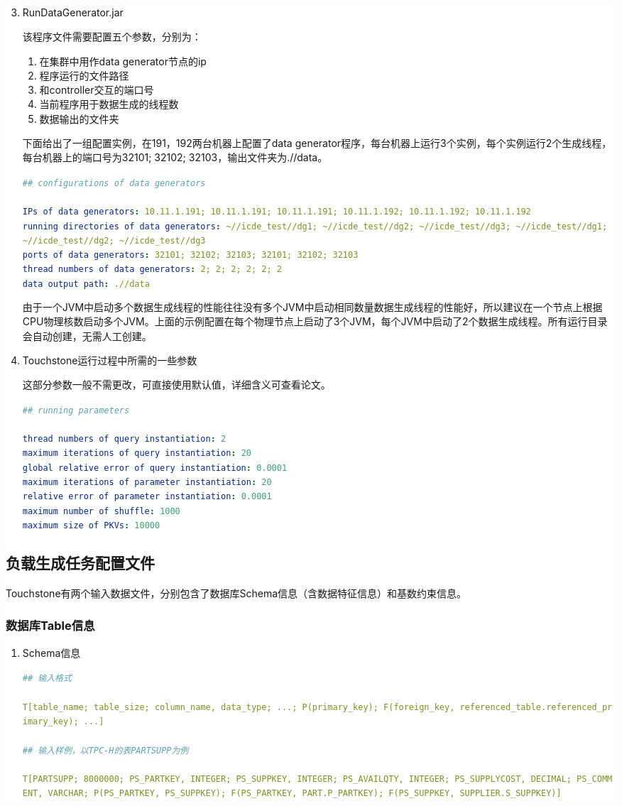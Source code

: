 3. RunDataGenerator.jar

   该程序文件需要配置五个参数，分别为：

   1. 在集群中用作data generator节点的ip
   2. 程序运行的文件路径
   3. 和controller交互的端口号
   4. 当前程序用于数据生成的线程数
   5. 数据输出的文件夹

   下面给出了一组配置实例，在191，192两台机器上配置了data generator程序，每台机器上运行3个实例，每个实例运行2个生成线程，每台机器上的端口号为32101; 32102; 32103，输出文件夹为.//data。

   ```yaml
   ## configurations of data generators
   
   IPs of data generators: 10.11.1.191; 10.11.1.191; 10.11.1.191; 10.11.1.192; 10.11.1.192; 10.11.1.192
   running directories of data generators: ~//icde_test//dg1; ~//icde_test//dg2; ~//icde_test//dg3; ~//icde_test//dg1; ~//icde_test//dg2; ~//icde_test//dg3
   ports of data generators: 32101; 32102; 32103; 32101; 32102; 32103
   thread numbers of data generators: 2; 2; 2; 2; 2; 2
   data output path: .//data
   ```

   由于一个JVM中启动多个数据生成线程的性能往往没有多个JVM中启动相同数量数据生成线程的性能好，所以建议在一个节点上根据CPU物理核数启动多个JVM。上面的示例配置在每个物理节点上启动了3个JVM，每个JVM中启动了2个数据生成线程。所有运行目录会自动创建，无需人工创建。

4. Touchstone运行过程中所需的一些参数

   这部分参数一般不需更改，可直接使用默认值，详细含义可查看论文。

   ```yaml
   ## running parameters
   
   thread numbers of query instantiation: 2
   maximum iterations of query instantiation: 20
   global relative error of query instantiation: 0.0001
   maximum iterations of parameter instantiation: 20
   relative error of parameter instantiation: 0.0001
   maximum number of shuffle: 1000
   maximum size of PKVs: 10000
   ```



## 负载生成任务配置文件

Touchstone有两个输入数据文件，分别包含了数据库Schema信息（含数据特征信息）和基数约束信息。


### 数据库Table信息

1. Schema信息

   ```yaml
   ## 输入格式
   
   T[table_name; table_size; column_name, data_type; ...; P(primary_key); F(foreign_key, referenced_table.referenced_primary_key); ...]  
   
   ## 输入样例，以TPC-H的表PARTSUPP为例
   
   T[PARTSUPP; 8000000; PS_PARTKEY, INTEGER; PS_SUPPKEY, INTEGER; PS_AVAILQTY, INTEGER; PS_SUPPLYCOST, DECIMAL; PS_COMMENT, VARCHAR; P(PS_PARTKEY, PS_SUPPKEY); F(PS_PARTKEY, PART.P_PARTKEY); F(PS_SUPPKEY, SUPPLIER.S_SUPPKEY)]
   ```
